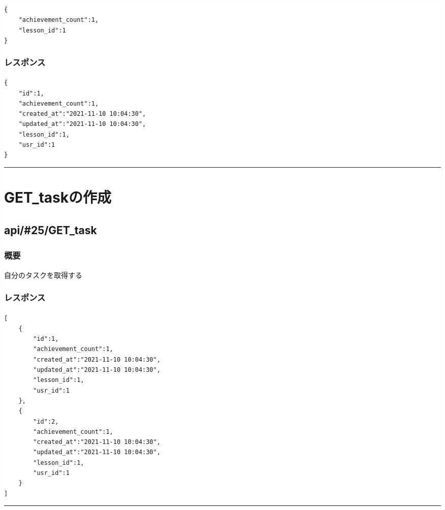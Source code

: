 ```json=
{
    "achievement_count":1,
    "lesson_id":1
}
```

### レスポンス

```json=
{
    "id":1,
    "achievement_count":1,
    "created_at":"2021-11-10 10:04:30",
    "updated_at":"2021-11-10 10:04:30",
    "lesson_id":1,
    "usr_id":1
}
```

---

# GET_taskの作成
## api/#25/GET_task

### 概要
自分のタスクを取得する

### レスポンス

```json=
[
    {
        "id":1,
        "achievement_count":1,
        "created_at":"2021-11-10 10:04:30",
        "updated_at":"2021-11-10 10:04:30",
        "lesson_id":1,
        "usr_id":1
    },
    {
        "id":2,
        "achievement_count":1,
        "created_at":"2021-11-10 10:04:30",
        "updated_at":"2021-11-10 10:04:30",
        "lesson_id":1,
        "usr_id":1
    }
]
```

---